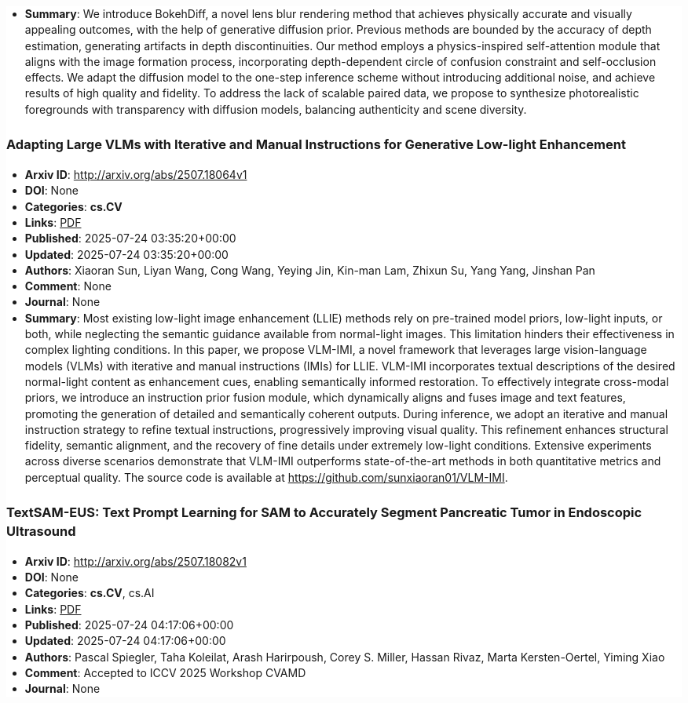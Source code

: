 - **Summary**: We introduce BokehDiff, a novel lens blur rendering method that achieves physically accurate and visually appealing outcomes, with the help of generative diffusion prior. Previous methods are bounded by the accuracy of depth estimation, generating artifacts in depth discontinuities. Our method employs a physics-inspired self-attention module that aligns with the image formation process, incorporating depth-dependent circle of confusion constraint and self-occlusion effects. We adapt the diffusion model to the one-step inference scheme without introducing additional noise, and achieve results of high quality and fidelity. To address the lack of scalable paired data, we propose to synthesize photorealistic foregrounds with transparency with diffusion models, balancing authenticity and scene diversity.



### Adapting Large VLMs with Iterative and Manual Instructions for Generative Low-light Enhancement
- **Arxiv ID**: http://arxiv.org/abs/2507.18064v1
- **DOI**: None
- **Categories**: **cs.CV**
- **Links**: [PDF](http://arxiv.org/pdf/2507.18064v1)
- **Published**: 2025-07-24 03:35:20+00:00
- **Updated**: 2025-07-24 03:35:20+00:00
- **Authors**: Xiaoran Sun, Liyan Wang, Cong Wang, Yeying Jin, Kin-man Lam, Zhixun Su, Yang Yang, Jinshan Pan
- **Comment**: None
- **Journal**: None
- **Summary**: Most existing low-light image enhancement (LLIE) methods rely on pre-trained model priors, low-light inputs, or both, while neglecting the semantic guidance available from normal-light images. This limitation hinders their effectiveness in complex lighting conditions. In this paper, we propose VLM-IMI, a novel framework that leverages large vision-language models (VLMs) with iterative and manual instructions (IMIs) for LLIE. VLM-IMI incorporates textual descriptions of the desired normal-light content as enhancement cues, enabling semantically informed restoration. To effectively integrate cross-modal priors, we introduce an instruction prior fusion module, which dynamically aligns and fuses image and text features, promoting the generation of detailed and semantically coherent outputs. During inference, we adopt an iterative and manual instruction strategy to refine textual instructions, progressively improving visual quality. This refinement enhances structural fidelity, semantic alignment, and the recovery of fine details under extremely low-light conditions. Extensive experiments across diverse scenarios demonstrate that VLM-IMI outperforms state-of-the-art methods in both quantitative metrics and perceptual quality. The source code is available at https://github.com/sunxiaoran01/VLM-IMI.



### TextSAM-EUS: Text Prompt Learning for SAM to Accurately Segment Pancreatic Tumor in Endoscopic Ultrasound
- **Arxiv ID**: http://arxiv.org/abs/2507.18082v1
- **DOI**: None
- **Categories**: **cs.CV**, cs.AI
- **Links**: [PDF](http://arxiv.org/pdf/2507.18082v1)
- **Published**: 2025-07-24 04:17:06+00:00
- **Updated**: 2025-07-24 04:17:06+00:00
- **Authors**: Pascal Spiegler, Taha Koleilat, Arash Harirpoush, Corey S. Miller, Hassan Rivaz, Marta Kersten-Oertel, Yiming Xiao
- **Comment**: Accepted to ICCV 2025 Workshop CVAMD
- **Journal**: None